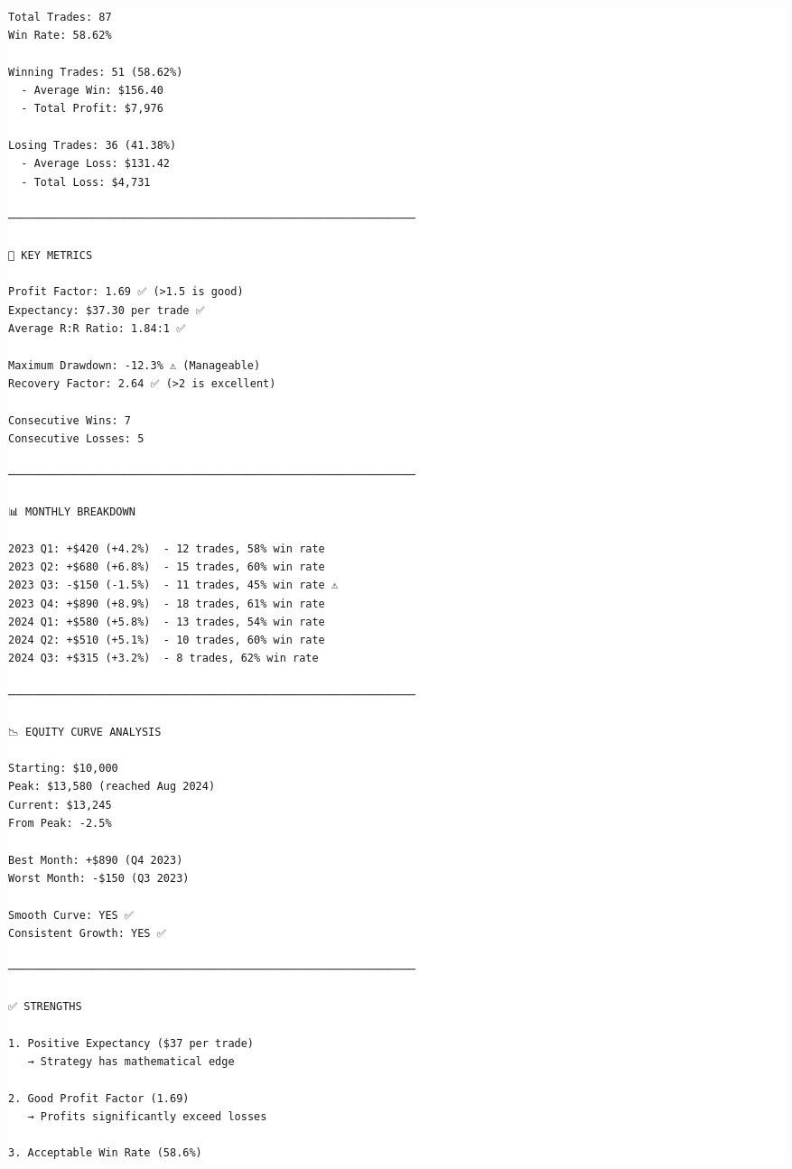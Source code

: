 ```
Total Trades: 87
Win Rate: 58.62%

Winning Trades: 51 (58.62%)
  - Average Win: $156.40
  - Total Profit: $7,976

Losing Trades: 36 (41.38%)
  - Average Loss: $131.42
  - Total Loss: $4,731

───────────────────────────────────────────────────────────────

💯 KEY METRICS

Profit Factor: 1.69 ✅ (>1.5 is good)
Expectancy: $37.30 per trade ✅
Average R:R Ratio: 1.84:1 ✅

Maximum Drawdown: -12.3% ⚠️ (Manageable)
Recovery Factor: 2.64 ✅ (>2 is excellent)

Consecutive Wins: 7
Consecutive Losses: 5

───────────────────────────────────────────────────────────────

📊 MONTHLY BREAKDOWN

2023 Q1: +$420 (+4.2%)  - 12 trades, 58% win rate
2023 Q2: +$680 (+6.8%)  - 15 trades, 60% win rate
2023 Q3: -$150 (-1.5%)  - 11 trades, 45% win rate ⚠️
2023 Q4: +$890 (+8.9%)  - 18 trades, 61% win rate
2024 Q1: +$580 (+5.8%)  - 13 trades, 54% win rate
2024 Q2: +$510 (+5.1%)  - 10 trades, 60% win rate
2024 Q3: +$315 (+3.2%)  - 8 trades, 62% win rate

───────────────────────────────────────────────────────────────

📉 EQUITY CURVE ANALYSIS

Starting: $10,000
Peak: $13,580 (reached Aug 2024)
Current: $13,245
From Peak: -2.5%

Best Month: +$890 (Q4 2023)
Worst Month: -$150 (Q3 2023)

Smooth Curve: YES ✅
Consistent Growth: YES ✅

───────────────────────────────────────────────────────────────

✅ STRENGTHS

1. Positive Expectancy ($37 per trade)
   → Strategy has mathematical edge

2. Good Profit Factor (1.69)
   → Profits significantly exceed losses

3. Acceptable Win Rate (58.6%)
```
